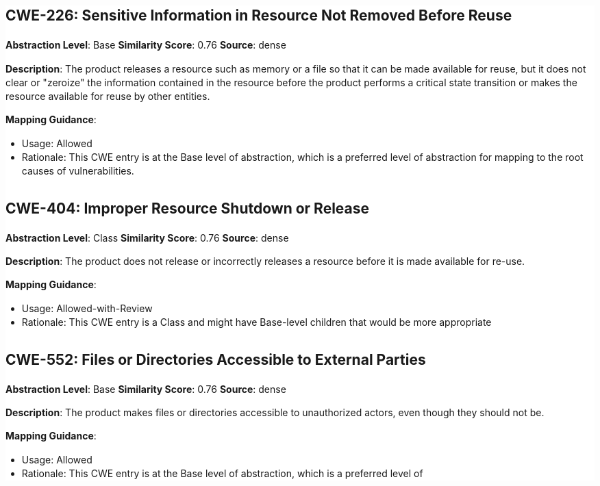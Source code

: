 ## CWE-226: Sensitive Information in Resource Not Removed Before Reuse
**Abstraction Level**: Base
**Similarity Score**: 0.76
**Source**: dense

**Description**:
The product releases a resource such as memory or a file so that it can be made available for reuse, but it does not clear or "zeroize" the information contained in the resource before the product performs a critical state transition or makes the resource available for reuse by other entities.

**Mapping Guidance**:
- Usage: Allowed
- Rationale: This CWE entry is at the Base level of abstraction, which is a preferred level of abstraction for mapping to the root causes of vulnerabilities.

## CWE-404: Improper Resource Shutdown or Release
**Abstraction Level**: Class
**Similarity Score**: 0.76
**Source**: dense

**Description**:
The product does not release or incorrectly releases a resource before it is made available for re-use.

**Mapping Guidance**:
- Usage: Allowed-with-Review
- Rationale: This CWE entry is a Class and might have Base-level children that would be more appropriate

## CWE-552: Files or Directories Accessible to External Parties
**Abstraction Level**: Base
**Similarity Score**: 0.76
**Source**: dense

**Description**:
The product makes files or directories accessible to unauthorized actors, even though they should not be.

**Mapping Guidance**:
- Usage: Allowed
- Rationale: This CWE entry is at the Base level of abstraction, which is a preferred level of